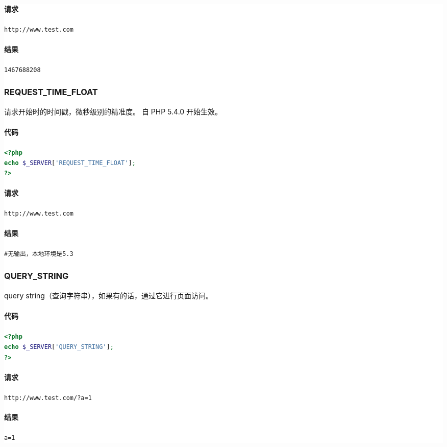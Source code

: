 #### 请求

```out
http://www.test.com
```

#### 结果

```out
1467688208
```

### REQUEST_TIME_FLOAT

请求开始时的时间戳，微秒级别的精准度。 自 PHP 5.4.0 开始生效。

#### 代码

```php
<?php
echo $_SERVER['REQUEST_TIME_FLOAT'];
?>
```

#### 请求

```out
http://www.test.com
```

#### 结果

```out
#无输出，本地环境是5.3
```

### QUERY_STRING

query string（查询字符串），如果有的话，通过它进行页面访问。

#### 代码

```php
<?php
echo $_SERVER['QUERY_STRING'];
?>
```

#### 请求

```out
http://www.test.com/?a=1
```

#### 结果

```out
a=1
```
